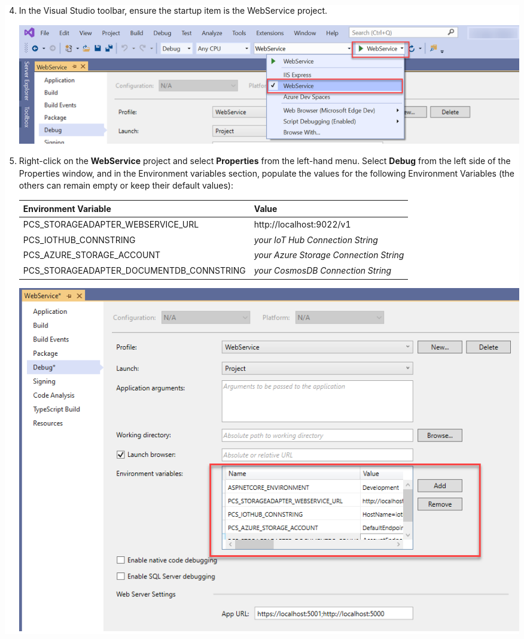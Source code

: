 4. In the Visual Studio toolbar, ensure the startup item is the WebService project.

    ![The Visual Studio Taskbar is displayed, the start up item drop down list is expanded with the WebService item selected.](images/Hands-onlabstep-by-step-IoTandtheSmartCityimages/media/image265.png)

5. Right-click on the **WebService** project and select **Properties** from the left-hand menu. Select **Debug** from the left side of the Properties window, and in the Environment variables section, populate the values for the following Environment Variables (the others can remain empty or keep their default values):

    | Environment Variable                      | Value                                 |
    |-------------------------------------------|---------------------------------------|
    | PCS_STORAGEADAPTER_WEBSERVICE_URL         | http://localhost:9022/v1              |
    | PCS_IOTHUB_CONNSTRING                     | *your IoT Hub Connection String*      |
    | PCS_AZURE_STORAGE_ACCOUNT                 | *your Azure Storage Connection String*|
    | PCS_STORAGEADAPTER_DOCUMENTDB_CONNSTRING  | *your CosmosDB Connection String*     |

    ![On the WebService project properties, Debug tab is selected, and in the Environment variables section, the previous values are populated in the form.](images/Hands-onlabstep-by-step-IoTandtheSmartCityimages/media/image187.png 'WebService project debug properties')

